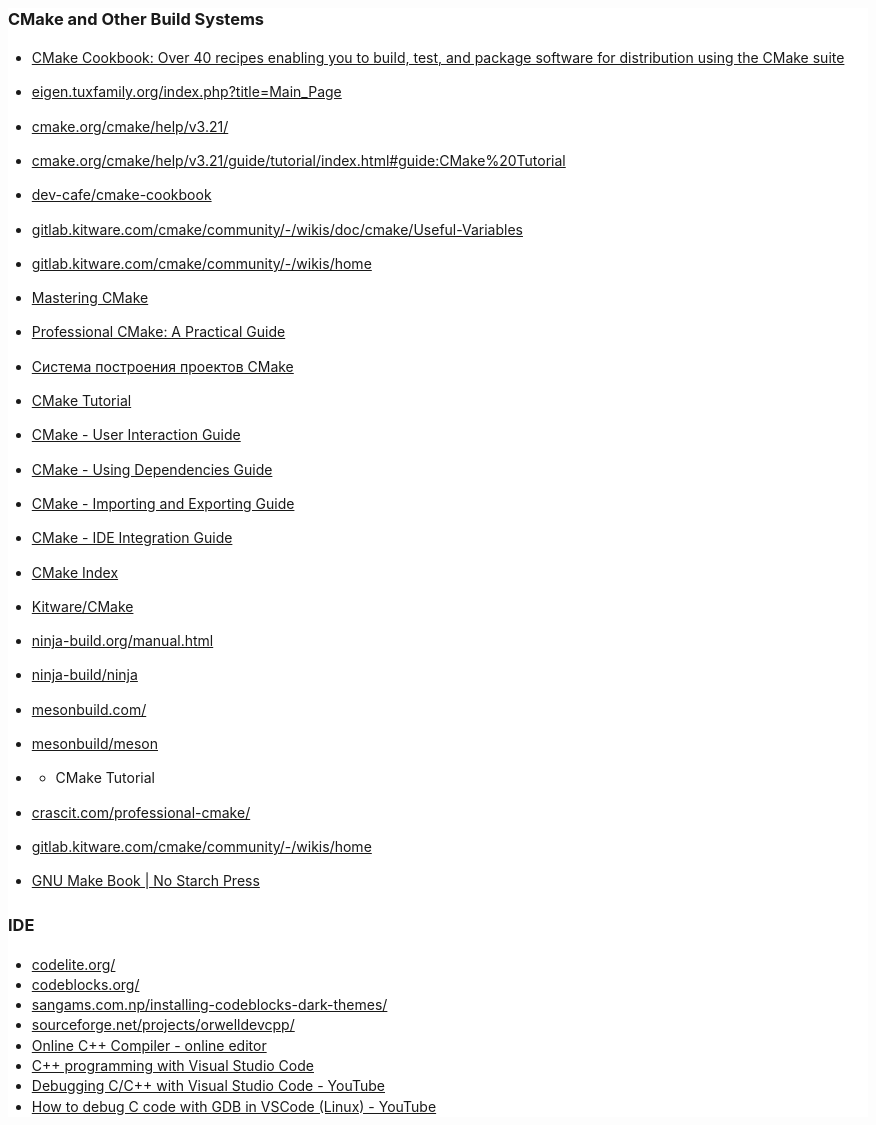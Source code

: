 ### CMake and Other Build Systems

* [CMake Cookbook: Over 40 recipes enabling you to build, test, and package software for distribution using the CMake suite](http://library.lol/main/ECF89DA6185E63C44E748E0980911FEF)
* [eigen.tuxfamily.org/index.php?title=Main_Page](http://eigen.tuxfamily.org/index.php?title=Main_Page)
* [cmake.org/cmake/help/v3.21/](https://cmake.org/cmake/help/v3.21/)
* [cmake.org/cmake/help/v3.21/guide/tutorial/index.html#guide:CMake%20Tutorial](https://cmake.org/cmake/help/v3.21/guide/tutorial/index.html#guide:CMake%20Tutorial)
* [dev-cafe/cmake-cookbook](https://github.com/dev-cafe/cmake-cookbook)
* [gitlab.kitware.com/cmake/community/-/wikis/doc/cmake/Useful-Variables](https://gitlab.kitware.com/cmake/community/-/wikis/doc/cmake/Useful-Variables)
* [gitlab.kitware.com/cmake/community/-/wikis/home](https://gitlab.kitware.com/cmake/community/-/wikis/home)
* [Mastering CMake](http://library.lol/main/E9100B0B4F9826635471985A71BC8154)
* [Professional CMake: A Practical Guide](http://library.lol/main/3129EE8545AB645CE1FF0E6BCC409D90)
* [Система построения проектов CMake](http://library.lol/main/FD03DB39EE5F06D2CA025601BBCB9A16)

* [CMake Tutorial](https://cmake.org/cmake/help/latest/guide/tutorial/index.html)
* [CMake - User Interaction Guide](https://cmake.org/cmake/help/latest/guide/user-interaction/index.html)
* [CMake - Using Dependencies Guide](https://cmake.org/cmake/help/latest/guide/using-dependencies/index.html)
* [CMake - Importing and Exporting Guide](https://cmake.org/cmake/help/latest/guide/importing-exporting/index.html)
* [CMake - IDE Integration Guide](https://cmake.org/cmake/help/latest/guide/ide-integration/index.html)
* [CMake Index](https://cmake.org/cmake/help/latest/genindex.html)
* [Kitware/CMake](https://github.com/Kitware/CMake)
* [ninja-build.org/manual.html](https://ninja-build.org/manual.html)
* [ninja-build/ninja](https://github.com/ninja-build/ninja)
* [mesonbuild.com/](https://mesonbuild.com/)
* [mesonbuild/meson](https://github.com/mesonbuild/meson)
* * CMake Tutorial
* [crascit.com/professional-cmake/](https://crascit.com/professional-cmake/)
* [gitlab.kitware.com/cmake/community/-/wikis/home](https://gitlab.kitware.com/cmake/community/-/wikis/home)
* [GNU Make Book | No Starch Press](https://nostarch.com/gnumake)

### IDE

* [codelite.org/](https://codelite.org/)
* [codeblocks.org/](http://www.codeblocks.org/)
* [sangams.com.np/installing-codeblocks-dark-themes/](https://sangams.com.np/installing-codeblocks-dark-themes/)
* [sourceforge.net/projects/orwelldevcpp/](https://sourceforge.net/projects/orwelldevcpp/)
* [Online C++ Compiler - online editor](https://www.onlinegdb.com/online_c++_compiler)
* [C++    programming with Visual Studio Code](https://code.visualstudio.com/docs/languages/cpp)
* [Debugging C/C++ with Visual Studio Code - YouTube](https://www.youtube.com/watch?v=X2tM21nmzfk)
* [How to debug C code with GDB in VSCode (Linux) - YouTube](https://www.youtube.com/watch?v=aWIs6Kv1MvE)
